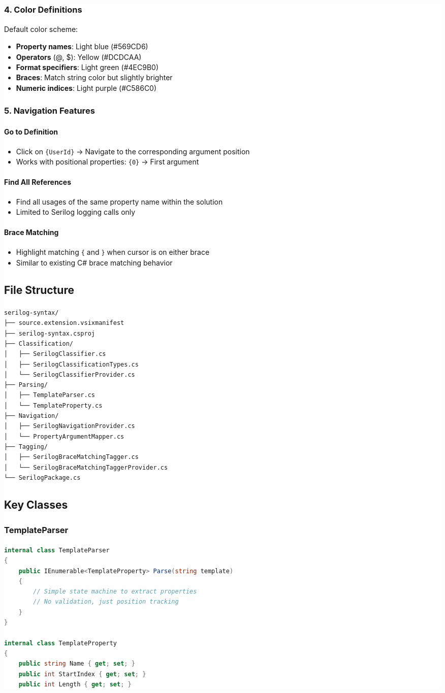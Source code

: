 ### 4. Color Definitions

Default color scheme:
- **Property names**: Light blue (#569CD6)
- **Operators** (@, $): Yellow (#DCDCAA)
- **Format specifiers**: Light green (#4EC9B0)
- **Braces**: Match string color but slightly brighter
- **Numeric indices**: Light purple (#C586C0)

### 5. Navigation Features

#### Go to Definition
- Click on `{UserId}` → Navigate to the corresponding argument position
- Works with positional properties: `{0}` → First argument

#### Find All References
- Find all usages of the same property name within the solution
- Limited to Serilog logging calls only

#### Brace Matching
- Highlight matching `{` and `}` when cursor is on either brace
- Similar to existing C# brace matching behavior

## File Structure

```
serilog-syntax/
├── source.extension.vsixmanifest
├── serilog-syntax.csproj
├── Classification/
│   ├── SerilogClassifier.cs
│   ├── SerilogClassificationTypes.cs
│   └── SerilogClassifierProvider.cs
├── Parsing/
│   ├── TemplateParser.cs
│   └── TemplateProperty.cs
├── Navigation/
│   ├── SerilogNavigationProvider.cs
│   └── PropertyArgumentMapper.cs
├── Tagging/
│   ├── SerilogBraceMatchingTagger.cs
│   └── SerilogBraceMatchingTaggerProvider.cs
└── SerilogPackage.cs
```

## Key Classes

### TemplateParser
```csharp
internal class TemplateParser
{
    public IEnumerable<TemplateProperty> Parse(string template)
    {
        // Simple state machine to extract properties
        // No validation, just position tracking
    }
}

internal class TemplateProperty
{
    public string Name { get; set; }
    public int StartIndex { get; set; }
    public int Length { get; set; }
```